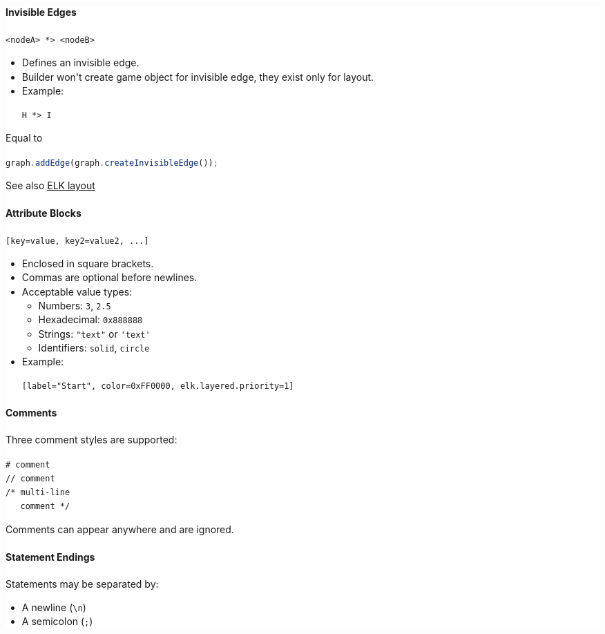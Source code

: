 #### Invisible Edges

```
<nodeA> *> <nodeB>
```

- Defines an invisible edge.
- Builder won't create game object for invisible edge, they exist only for layout.
- Example:
    ```text
    H *> I
    ```

Equal to

```javascript
graph.addEdge(graph.createInvisibleEdge());
```

See also [ELK layout](graph-elk-layout.md#layout-alignment-assistant)

#### Attribute Blocks

```
[key=value, key2=value2, ...]
```

- Enclosed in square brackets.
- Commas are optional before newlines.
- Acceptable value types:
    - Numbers: `3`, `2.5`
    - Hexadecimal: `0x888888`
    - Strings: `"text"` or `'text'`
    - Identifiers: `solid`, `circle`
- Example:
    ```
    [label="Start", color=0xFF0000, elk.layered.priority=1]
    ```

#### Comments

Three comment styles are supported:

```text
# comment
// comment
/* multi-line
   comment */
```

Comments can appear anywhere and are ignored.

#### Statement Endings

Statements may be separated by:

- A newline (`\n`)
- A semicolon (`;`)

